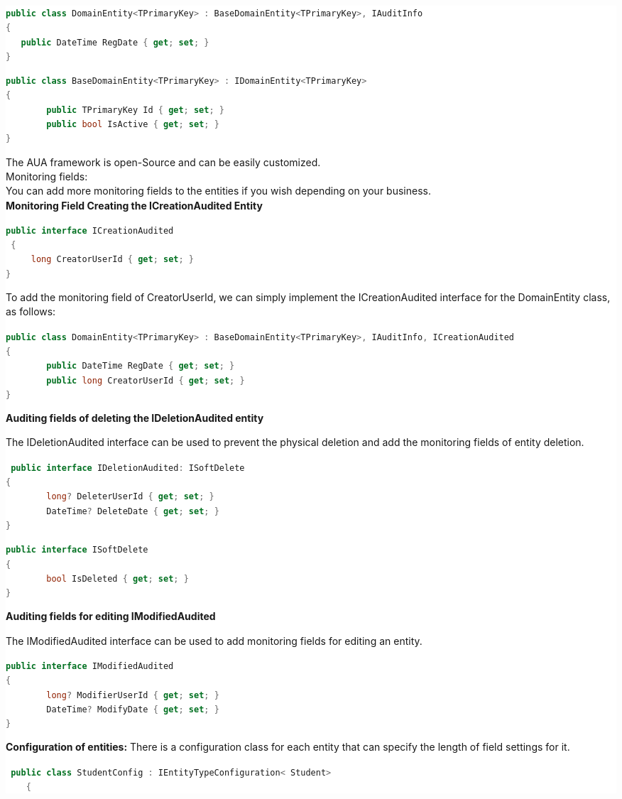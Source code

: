 
```csharp
public class DomainEntity<TPrimaryKey> : BaseDomainEntity<TPrimaryKey>, IAuditInfo
{
   public DateTime RegDate { get; set; }
}
```

```csharp
public class BaseDomainEntity<TPrimaryKey> : IDomainEntity<TPrimaryKey>
{
        public TPrimaryKey Id { get; set; }
        public bool IsActive { get; set; }
}
```
The AUA framework is open-Source and can be easily customized.<br>
Monitoring fields:<br>
You can add more monitoring fields to the entities if you wish depending on your business.<br>
<b>Monitoring Field Creating the ICreationAudited Entity</b>

```csharp
public interface ICreationAudited
 {
     long CreatorUserId { get; set; }
}
```
To add the monitoring field of CreatorUserId, we can simply implement the ICreationAudited interface for the DomainEntity class, as follows:
```csharp
public class DomainEntity<TPrimaryKey> : BaseDomainEntity<TPrimaryKey>, IAuditInfo, ICreationAudited
{
        public DateTime RegDate { get; set; }
        public long CreatorUserId { get; set; }
}
```
<b>Auditing fields of deleting the IDeletionAudited entity</b>

The IDeletionAudited interface can be used to prevent the physical deletion and add the monitoring fields of entity deletion.
```csharp
 public interface IDeletionAudited: ISoftDelete
{
        long? DeleterUserId { get; set; }
        DateTime? DeleteDate { get; set; }
}
```
```csharp
public interface ISoftDelete
{
        bool IsDeleted { get; set; }
}
```
<b>Auditing fields for editing IModifiedAudited</b>

The IModifiedAudited interface can be used to add monitoring fields for editing an entity.
```csharp
public interface IModifiedAudited
{
        long? ModifierUserId { get; set; }
        DateTime? ModifyDate { get; set; }
}
```
<b>Configuration of entities:</b>
There is a configuration class for each entity that can specify the length of field settings for it.
```csharp
 public class StudentConfig : IEntityTypeConfiguration< Student>
    {
```